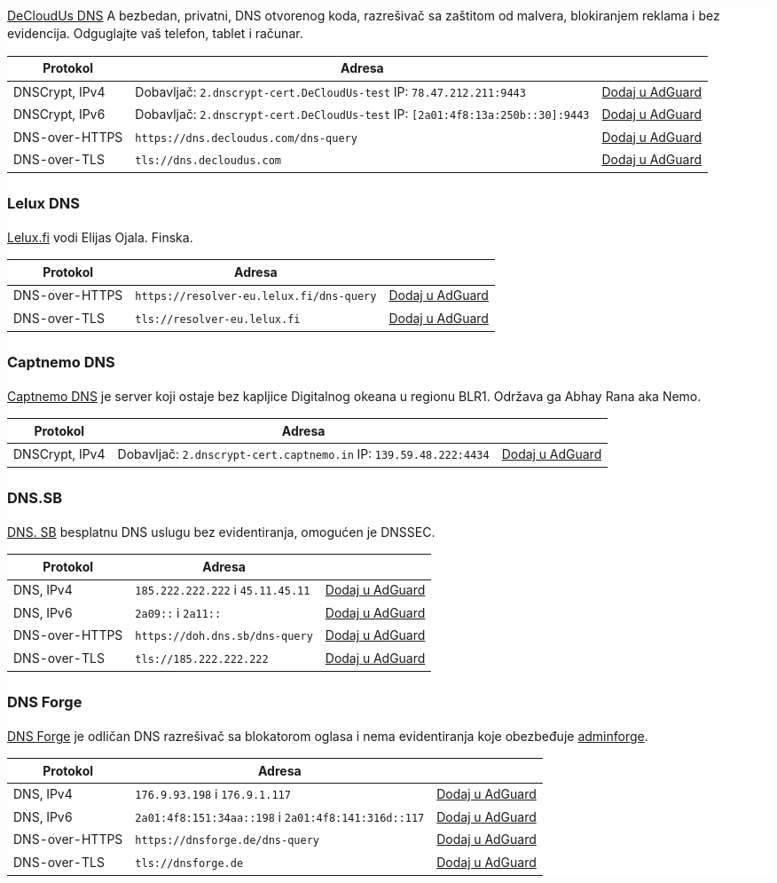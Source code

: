 [DeCloudUs DNS](https://decloudus.com/) A bezbedan, privatni, DNS otvorenog koda, razrešivač sa zaštitom od malvera, blokiranjem reklama i bez evidencija. Odguglajte vaš telefon, tablet i računar.

| Protokol       | Adresa                                                                         |                                                                                                                                                                    |
| -------------- | ------------------------------------------------------------------------------ | ------------------------------------------------------------------------------------------------------------------------------------------------------------------ |
| DNSCrypt, IPv4 | Dobavljač: `2.dnscrypt-cert.DeCloudUs-test` IP: `78.47.212.211:9443`           | [Dodaj u AdGuard](sdns://AQMAAAAAAAAAEjc4LjQ3LjIxMi4yMTE6OTQ0MyBNRN4TaVynkcwkVAbSBrCvr4X3c3Cygz_4VDUcRhhhYx4yLmRuc2NyeXB0LWNlcnQuRGVDbG91ZFVzLXRlc3Q)              |
| DNSCrypt, IPv6 | Dobavljač: `2.dnscrypt-cert.DeCloudUs-test` IP: `[2a01:4f8:13a:250b::30]:9443` | [Dodaj u AdGuard](sdns://AQMAAAAAAAAAHFsyYTAxOjRmODoxM2E6MjUwYjo6MzBdOjk0NDMgTUTeE2lcp5HMJFQG0gawr6-F93NwsoM_-FQ1HEYYYWMeMi5kbnNjcnlwdC1jZXJ0LkRlQ2xvdWRVcy10ZXN0) |
| DNS-over-HTTPS | `https://dns.decloudus.com/dns-query`                                          | [Dodaj u AdGuard](sdns://AgAAAAAAAAAAAAARZG5zLmRlY2xvdWR1cy5jb20KL2Rucy1xdWVyeQ)                                                                                   |
| DNS-over-TLS   | `tls://dns.decloudus.com`                                                      | [Dodaj u AdGuard](sdns://AwAAAAAAAAAAAAARZG5zLmRlY2xvdWR1cy5jb20)                                                                                                  |

### Lelux DNS

[Lelux.fi](https://lelux.fi/resolver/) vodi Elijas Ojala. Finska.

| Protokol       | Adresa                                   |                                                                                      |
| -------------- | ---------------------------------------- | ------------------------------------------------------------------------------------ |
| DNS-over-HTTPS | `https://resolver-eu.lelux.fi/dns-query` | [Dodaj u AdGuard](sdns://AgcAAAAAAAAAAAAUcmVzb2x2ZXItZXUubGVsdXguZmkKL2Rucy1xdWVyeQ) |
| DNS-over-TLS   | `tls://resolver-eu.lelux.fi`             | [Dodaj u AdGuard](sdns://AwAAAAAAAAAAAAAUcmVzb2x2ZXItZXUubGVsdXguZmk)                |

### Captnemo DNS

[Captnemo DNS](https://captnemo.in/dnscrypt/) je server koji ostaje bez kapljice Digitalnog okeana u regionu BLR1. Održava ga Abhay Rana aka Nemo.

| Protokol       | Adresa                                                            |                                                                                                                                                   |
| -------------- | ----------------------------------------------------------------- | ------------------------------------------------------------------------------------------------------------------------------------------------- |
| DNSCrypt, IPv4 | Dobavljač: `2.dnscrypt-cert.captnemo.in` IP: `139.59.48.222:4434` | [Dodaj u AdGuard](sdns://AQQAAAAAAAAAEjEzOS41OS40OC4yMjI6NDQzNCAFOt_yxaMpFtga2IpneSwwK6rV0oAyleham9IvhoceEBsyLmRuc2NyeXB0LWNlcnQuY2FwdG5lbW8uaW4) |

### DNS.SB

[DNS. SB](https://dns.sb/) besplatnu DNS uslugu bez evidentiranja, omogućen je DNSSEC.


| Protokol       | Adresa                            |                                                                        |
| -------------- | --------------------------------- | ---------------------------------------------------------------------- |
| DNS, IPv4      | `185.222.222.222` i `45.11.45.11` | [Dodaj u AdGuard](sdns://AAAAAAAAAAAADzE4NS4yMjIuMjIyLjIyMg)           |
| DNS, IPv6      | `2a09::` i `2a11::`               | [Dodaj u AdGuard](sdns://AAAAAAAAAAAACFsyYTA5Ojpd)                     |
| DNS-over-HTTPS | `https://doh.dns.sb/dns-query`    | [Dodaj u AdGuard](sdns://AgcAAAAAAAAAAAAKZG9oLmRucy5zYgovZG5zLXF1ZXJ5) |
| DNS-over-TLS   | `tls://185.222.222.222`           | [Dodaj u AdGuard](sdns://AwAAAAAAAAAAAAAPMTg1LjIyMi4yMjIuMjIy)         |

### DNS Forge

[DNS Forge](https://dnsforge.de/) je odličan DNS razrešivač sa blokatorom oglasa i nema evidentiranja koje obezbeđuje [adminforge](https://adminforge.de/).

| Protokol       | Adresa                                              |                                                                          |
| -------------- | --------------------------------------------------- | ------------------------------------------------------------------------ |
| DNS, IPv4      | `176.9.93.198` i `176.9.1.117`                      | [Dodaj u AdGuard](sdns://AAAAAAAAAAAADDE3Ni45LjkzLjE5OA)                 |
| DNS, IPv6      | `2a01:4f8:151:34aa::198` i `2a01:4f8:141:316d::117` | [Dodaj u AdGuard](sdns://AAAAAAAAAAAAGFsyYTAxOjRmODoxNTE6MzRhYTo6MTk4XQ) |
| DNS-over-HTTPS | `https://dnsforge.de/dns-query`                     | [Dodaj u AdGuard](sdns://AgcAAAAAAAAAAAALZG5zZm9yZ2UuZGUKL2Rucy1xdWVyeQ) |
| DNS-over-TLS   | `tls://dnsforge.de`                                 | [Dodaj u AdGuard](sdns://AwAAAAAAAAAAAAALZG5zZm9yZ2UuZGU)                |
